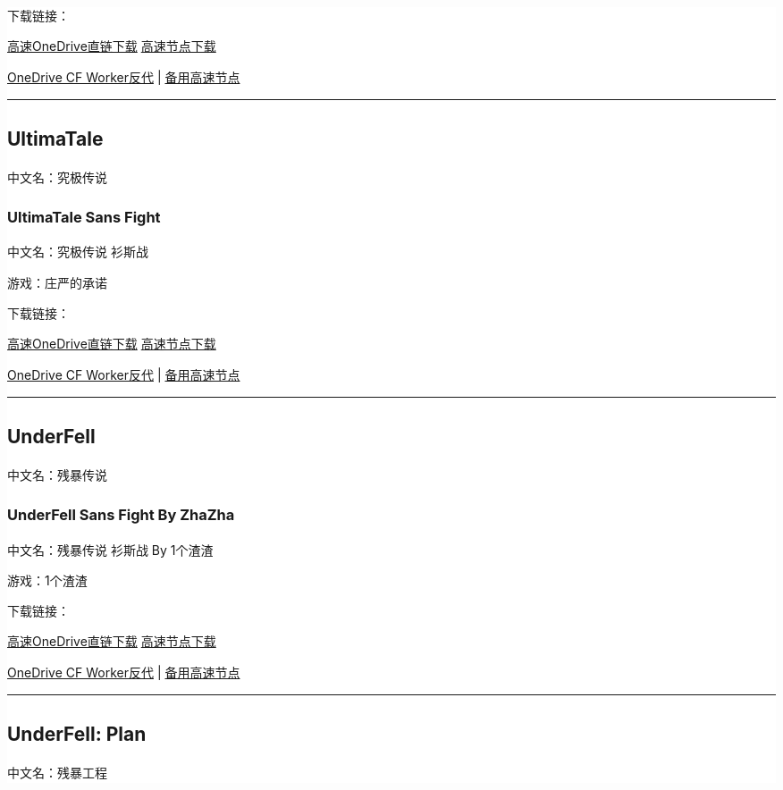 下载链接：

<p><a href="https://dl.determination.top/zxp/TS!underswap%20papyrus%20fight%20by%20fdy.rar" class="buttonDownload">高速OneDrive直链下载</a> <a href="http://134.73.5.27:20178/down/xFdcwF2djnXO.rar" class="buttonDownload">高速节点下载</a></p> 

[OneDrive CF Worker反代](https://dl.determination.top/zxpcdn/TS!underswap%20papyrus%20fight%20by%20fdy.rar) | [备用高速节点](https://download.determination.top/files/TS!underswap%20papyrus%20fight%20by%20fdy.rar)

-----

## UltimaTale

中文名：究极传说

### UltimaTale Sans Fight

中文名：究极传说 衫斯战

游戏：庄严的承诺

下载链接：

<p><a href="https://dl.determination.top/zxp/%E7%A9%B6%E6%9E%81%E4%BC%A0%E8%AF%B4.zip" class="buttonDownload">高速OneDrive直链下载</a> <a href="http://134.73.5.27:20178/down/F2rzAlh0ksvq.zip" class="buttonDownload">高速节点下载</a></p>

[OneDrive CF Worker反代](https://dl.determination.top/zxpcdn/%E7%A9%B6%E6%9E%81%E4%BC%A0%E8%AF%B4.zip) | [备用高速节点](https://download.determination.top/files/%E7%A9%B6%E6%9E%81%E4%BC%A0%E8%AF%B4.zip)

-----

## UnderFell

中文名：残暴传说

### UnderFell Sans Fight By ZhaZha

中文名：残暴传说 衫斯战 By 1个渣渣

游戏：1个渣渣

下载链接：

<p><a href="https://dl.determination.top/zxp/underfell.zip" class="buttonDownload">高速OneDrive直链下载</a> <a href="http://134.73.5.27:20178/down/Jb93cRXetnIG.zip" class="buttonDownload">高速节点下载</a></p>

[OneDrive CF Worker反代](https://dl.determination.top/zxpcdn/underfell.zip) | [备用高速节点](https://download.determination.top/files/underfell.zip)

-----

## UnderFell: Plan

中文名：残暴工程
